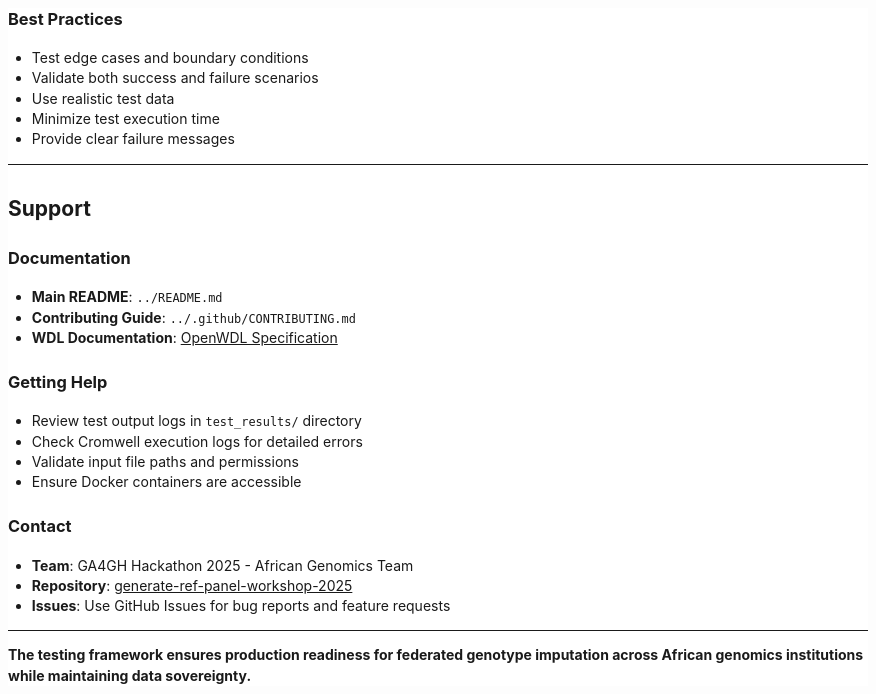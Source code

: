 ### Best Practices
- Test edge cases and boundary conditions
- Validate both success and failure scenarios
- Use realistic test data
- Minimize test execution time
- Provide clear failure messages

---

## Support

### Documentation
- **Main README**: `../README.md`
- **Contributing Guide**: `../.github/CONTRIBUTING.md`
- **WDL Documentation**: [OpenWDL Specification](https://github.com/openwdl/wdl)

### Getting Help
- Review test output logs in `test_results/` directory
- Check Cromwell execution logs for detailed errors
- Validate input file paths and permissions
- Ensure Docker containers are accessible

### Contact
- **Team**: GA4GH Hackathon 2025 - African Genomics Team
- **Repository**: [generate-ref-panel-workshop-2025](https://github.com/mamanambiya/generate-ref-panel-workshop-2025)
- **Issues**: Use GitHub Issues for bug reports and feature requests

---

**The testing framework ensures production readiness for federated genotype imputation across African genomics institutions while maintaining data sovereignty.** 